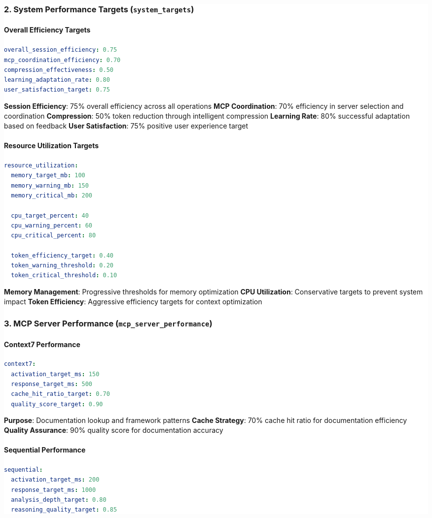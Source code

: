 ### 2. System Performance Targets (`system_targets`)

#### Overall Efficiency Targets
```yaml
overall_session_efficiency: 0.75
mcp_coordination_efficiency: 0.70
compression_effectiveness: 0.50
learning_adaptation_rate: 0.80
user_satisfaction_target: 0.75
```

**Session Efficiency**: 75% overall efficiency across all operations
**MCP Coordination**: 70% efficiency in server selection and coordination
**Compression**: 50% token reduction through intelligent compression
**Learning Rate**: 80% successful adaptation based on feedback
**User Satisfaction**: 75% positive user experience target

#### Resource Utilization Targets
```yaml
resource_utilization:
  memory_target_mb: 100
  memory_warning_mb: 150
  memory_critical_mb: 200
  
  cpu_target_percent: 40
  cpu_warning_percent: 60
  cpu_critical_percent: 80
  
  token_efficiency_target: 0.40
  token_warning_threshold: 0.20
  token_critical_threshold: 0.10
```

**Memory Management**: Progressive thresholds for memory optimization
**CPU Utilization**: Conservative targets to prevent system impact
**Token Efficiency**: Aggressive efficiency targets for context optimization

### 3. MCP Server Performance (`mcp_server_performance`)

#### Context7 Performance
```yaml
context7:
  activation_target_ms: 150
  response_target_ms: 500
  cache_hit_ratio_target: 0.70
  quality_score_target: 0.90
```

**Purpose**: Documentation lookup and framework patterns
**Cache Strategy**: 70% cache hit ratio for documentation efficiency
**Quality Assurance**: 90% quality score for documentation accuracy

#### Sequential Performance
```yaml
sequential:
  activation_target_ms: 200
  response_target_ms: 1000
  analysis_depth_target: 0.80
  reasoning_quality_target: 0.85
```
